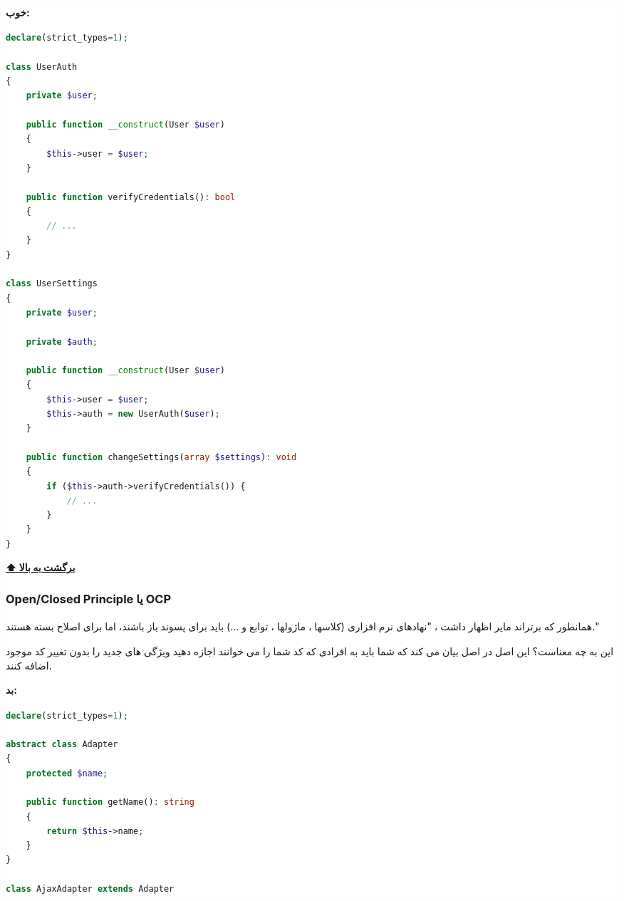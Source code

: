 **خوب:**

```php
declare(strict_types=1);

class UserAuth
{
    private $user;

    public function __construct(User $user)
    {
        $this->user = $user;
    }

    public function verifyCredentials(): bool
    {
        // ...
    }
}

class UserSettings
{
    private $user;

    private $auth;

    public function __construct(User $user)
    {
        $this->user = $user;
        $this->auth = new UserAuth($user);
    }

    public function changeSettings(array $settings): void
    {
        if ($this->auth->verifyCredentials()) {
            // ...
        }
    }
}
```

**[⬆ برگشت به بالا](#table-of-contents)**

### Open/Closed Principle یا OCP

همانطور که برتراند مایر اظهار داشت ، "نهادهای نرم افزاری (کلاسها ، ماژولها ، توابع و ...) باید برای پسوند باز باشند، اما برای اصلاح بسته هستند."

این به چه معناست؟ این اصل در اصل بیان می کند که شما باید به افرادی که کد شما را می خوانند اجازه دهید ویژگی های جدید را بدون تغییر کد موجود اضافه کنند.

**بد:**

```php
declare(strict_types=1);

abstract class Adapter
{
    protected $name;

    public function getName(): string
    {
        return $this->name;
    }
}

class AjaxAdapter extends Adapter
```